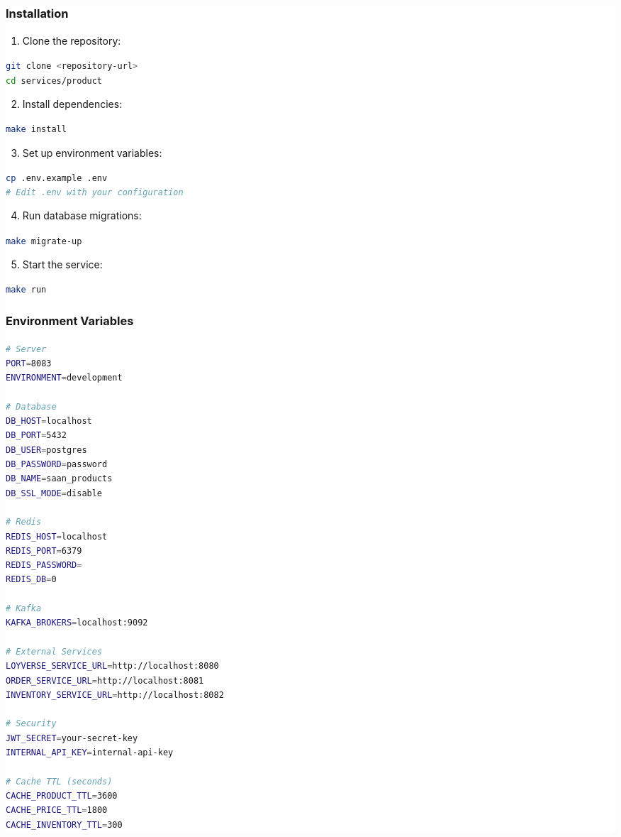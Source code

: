 ### Installation

1. Clone the repository:
```bash
git clone <repository-url>
cd services/product
```

2. Install dependencies:
```bash
make install
```

3. Set up environment variables:
```bash
cp .env.example .env
# Edit .env with your configuration
```

4. Run database migrations:
```bash
make migrate-up
```

5. Start the service:
```bash
make run
```

### Environment Variables

```bash
# Server
PORT=8083
ENVIRONMENT=development

# Database
DB_HOST=localhost
DB_PORT=5432
DB_USER=postgres
DB_PASSWORD=password
DB_NAME=saan_products
DB_SSL_MODE=disable

# Redis
REDIS_HOST=localhost
REDIS_PORT=6379
REDIS_PASSWORD=
REDIS_DB=0

# Kafka
KAFKA_BROKERS=localhost:9092

# External Services
LOYVERSE_SERVICE_URL=http://localhost:8080
ORDER_SERVICE_URL=http://localhost:8081
INVENTORY_SERVICE_URL=http://localhost:8082

# Security
JWT_SECRET=your-secret-key
INTERNAL_API_KEY=internal-api-key

# Cache TTL (seconds)
CACHE_PRODUCT_TTL=3600
CACHE_PRICE_TTL=1800
CACHE_INVENTORY_TTL=300
```
